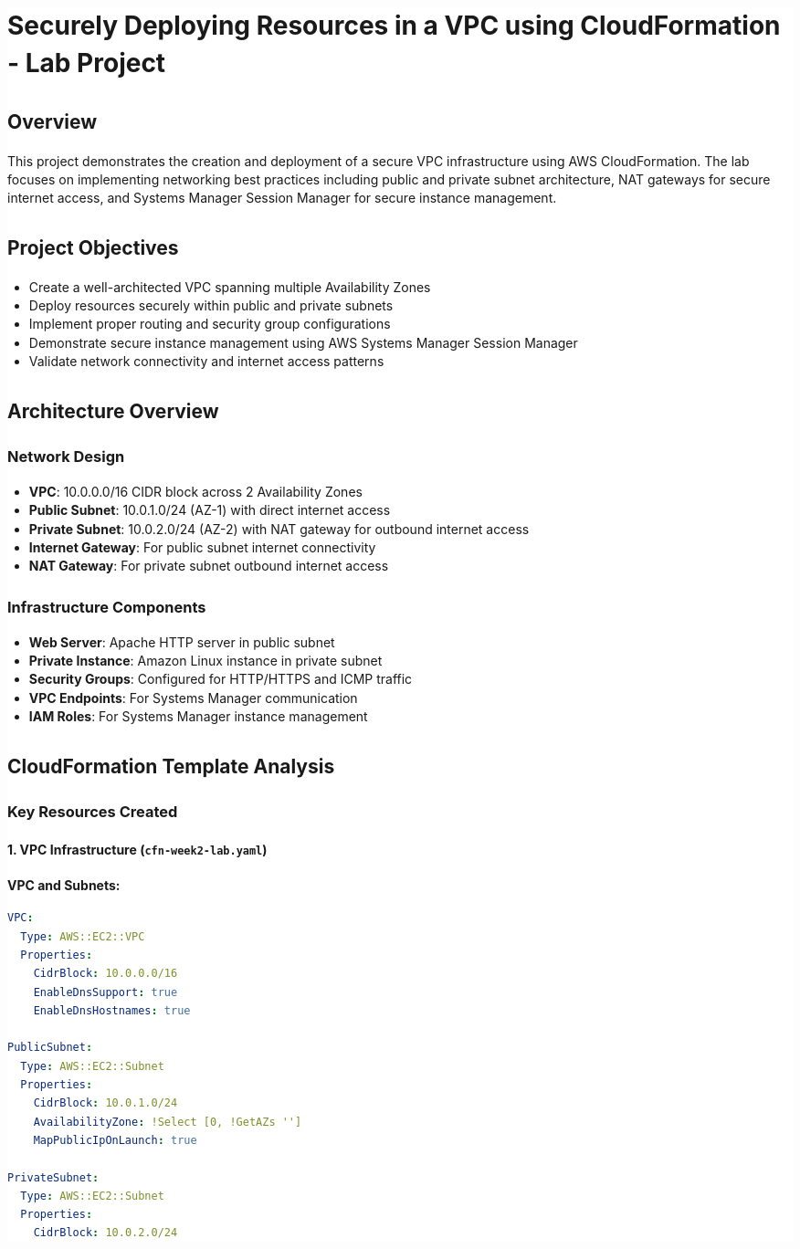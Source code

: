 # Securely Deploying Resources in a VPC using CloudFormation - Lab Project

## Overview

This project demonstrates the creation and deployment of a secure VPC infrastructure using AWS CloudFormation. The lab focuses on implementing networking best practices including public and private subnet architecture, NAT gateways for secure internet access, and Systems Manager Session Manager for secure instance management.

## Project Objectives

- Create a well-architected VPC spanning multiple Availability Zones
- Deploy resources securely within public and private subnets
- Implement proper routing and security group configurations
- Demonstrate secure instance management using AWS Systems Manager Session Manager
- Validate network connectivity and internet access patterns

## Architecture Overview

### Network Design
- **VPC**: 10.0.0.0/16 CIDR block across 2 Availability Zones
- **Public Subnet**: 10.0.1.0/24 (AZ-1) with direct internet access
- **Private Subnet**: 10.0.2.0/24 (AZ-2) with NAT gateway for outbound internet access
- **Internet Gateway**: For public subnet internet connectivity
- **NAT Gateway**: For private subnet outbound internet access

### Infrastructure Components
- **Web Server**: Apache HTTP server in public subnet
- **Private Instance**: Amazon Linux instance in private subnet
- **Security Groups**: Configured for HTTP/HTTPS and ICMP traffic
- **VPC Endpoints**: For Systems Manager communication
- **IAM Roles**: For Systems Manager instance management

## CloudFormation Template Analysis

### Key Resources Created

#### 1. VPC Infrastructure (`cfn-week2-lab.yaml`)

**VPC and Subnets:**
```yaml
VPC:
  Type: AWS::EC2::VPC
  Properties:
    CidrBlock: 10.0.0.0/16
    EnableDnsSupport: true
    EnableDnsHostnames: true

PublicSubnet:
  Type: AWS::EC2::Subnet
  Properties:
    CidrBlock: 10.0.1.0/24
    AvailabilityZone: !Select [0, !GetAZs '']
    MapPublicIpOnLaunch: true

PrivateSubnet:
  Type: AWS::EC2::Subnet
  Properties:
    CidrBlock: 10.0.2.0/24
```
